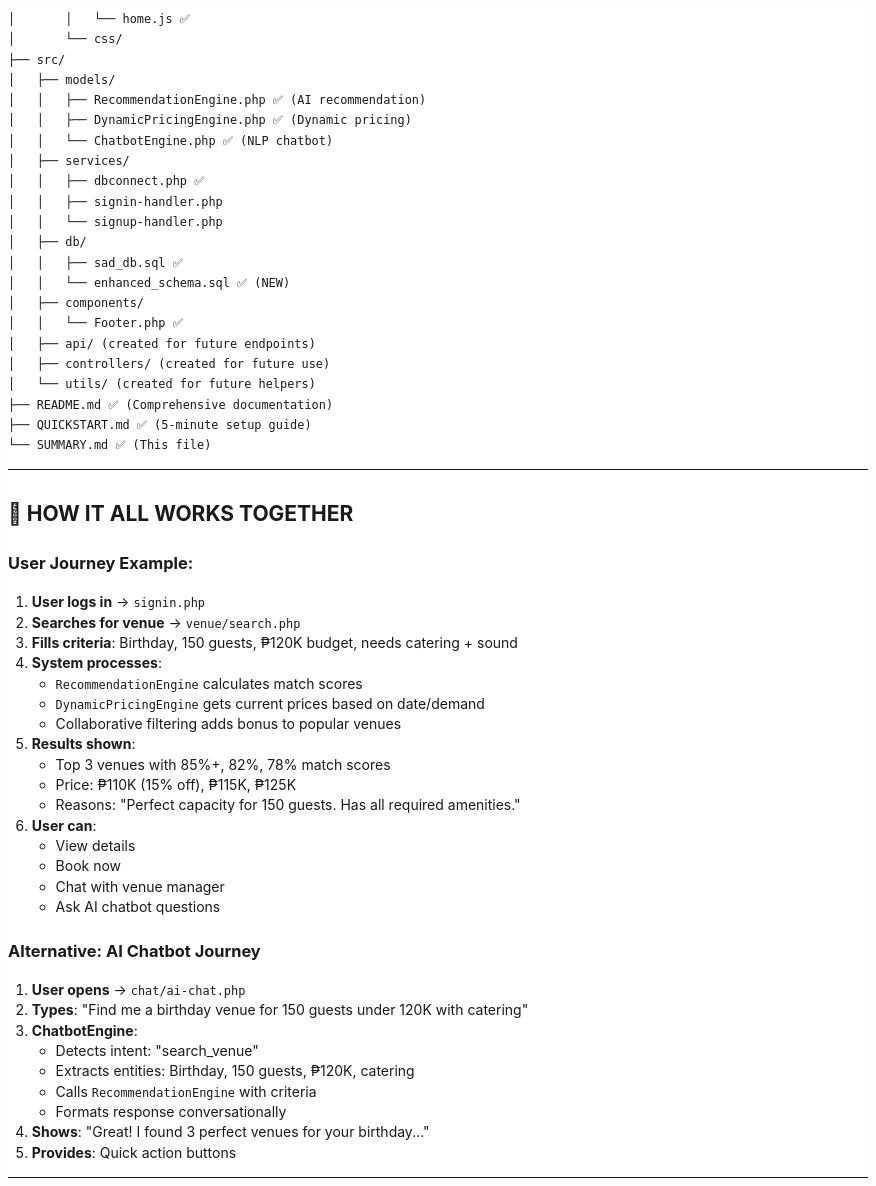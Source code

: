 ```
│       │   └── home.js ✅
│       └── css/
├── src/
│   ├── models/
│   │   ├── RecommendationEngine.php ✅ (AI recommendation)
│   │   ├── DynamicPricingEngine.php ✅ (Dynamic pricing)
│   │   └── ChatbotEngine.php ✅ (NLP chatbot)
│   ├── services/
│   │   ├── dbconnect.php ✅
│   │   ├── signin-handler.php
│   │   └── signup-handler.php
│   ├── db/
│   │   ├── sad_db.sql ✅
│   │   └── enhanced_schema.sql ✅ (NEW)
│   ├── components/
│   │   └── Footer.php ✅
│   ├── api/ (created for future endpoints)
│   ├── controllers/ (created for future use)
│   └── utils/ (created for future helpers)
├── README.md ✅ (Comprehensive documentation)
├── QUICKSTART.md ✅ (5-minute setup guide)
└── SUMMARY.md ✅ (This file)
```

---

## 🎯 HOW IT ALL WORKS TOGETHER

### User Journey Example:

1. **User logs in** → `signin.php`
2. **Searches for venue** → `venue/search.php`
3. **Fills criteria**: Birthday, 150 guests, ₱120K budget, needs catering + sound
4. **System processes**:
   - `RecommendationEngine` calculates match scores
   - `DynamicPricingEngine` gets current prices based on date/demand
   - Collaborative filtering adds bonus to popular venues
5. **Results shown**:
   - Top 3 venues with 85%+, 82%, 78% match scores
   - Price: ₱110K (15% off), ₱115K, ₱125K
   - Reasons: "Perfect capacity for 150 guests. Has all required amenities."
6. **User can**:
   - View details
   - Book now
   - Chat with venue manager
   - Ask AI chatbot questions

### Alternative: AI Chatbot Journey

1. **User opens** → `chat/ai-chat.php`
2. **Types**: "Find me a birthday venue for 150 guests under 120K with catering"
3. **ChatbotEngine**:
   - Detects intent: "search_venue"
   - Extracts entities: Birthday, 150 guests, ₱120K, catering
   - Calls `RecommendationEngine` with criteria
   - Formats response conversationally
4. **Shows**: "Great! I found 3 perfect venues for your birthday..."
5. **Provides**: Quick action buttons

---